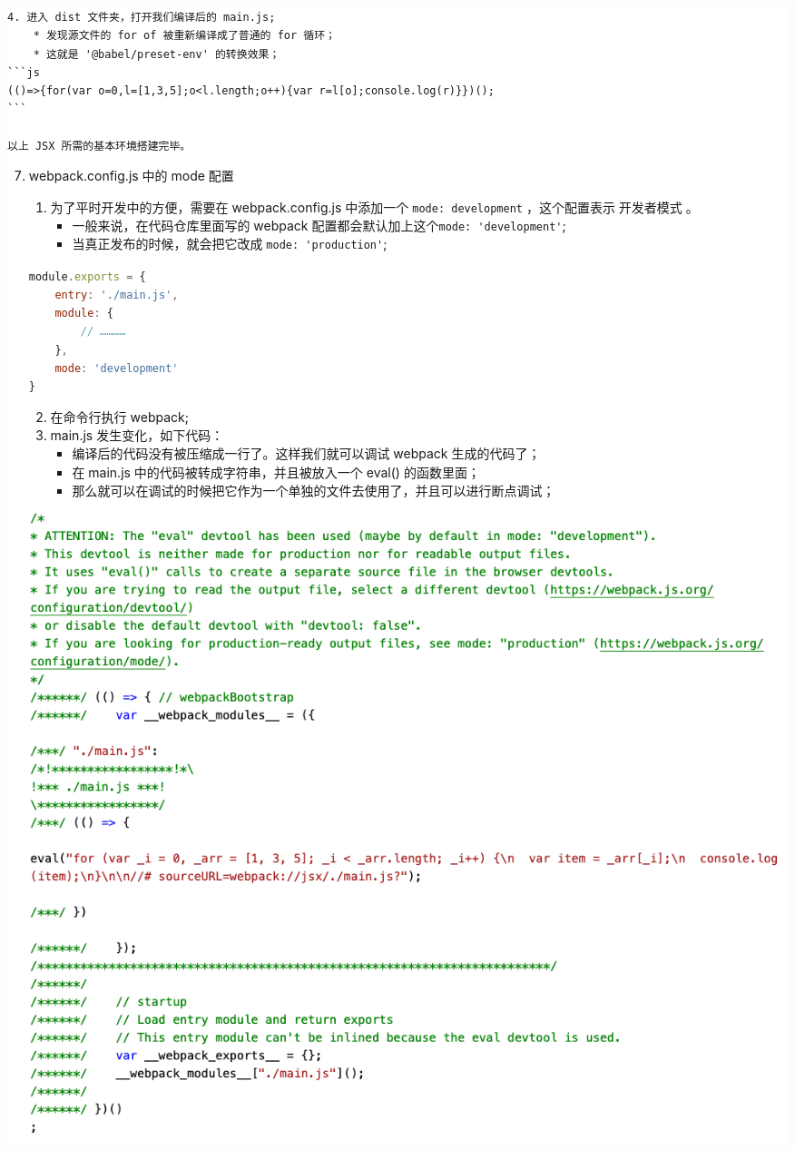     4. 进入 dist 文件夹，打开我们编译后的 main.js;
        * 发现源文件的 for of 被重新编译成了普通的 for 循环；
        * 这就是 '@babel/preset-env' 的转换效果；
    ```js
    (()=>{for(var o=0,l=[1,3,5];o<l.length;o++){var r=l[o];console.log(r)}})();
    ```
    
    以上 JSX 所需的基本环境搭建完毕。

7. webpack.config.js 中的 mode 配置
    1. 为了平时开发中的方便，需要在 webpack.config.js 中添加一个 `mode: development` ，这个配置表示 开发者模式 。
        * 一般来说，在代码仓库里面写的 webpack 配置都会默认加上这个`mode: 'development'`;
        * 当真正发布的时候，就会把它改成 `mode: 'production'`;
    ```js
    module.exports = {
        entry: './main.js',
        module: {
            // …………
        },
        mode: 'development'
    }
    ```
    2. 在命令行执行 webpack;
    3. main.js 发生变化，如下代码：
        * 编译后的代码没有被压缩成一行了。这样我们就可以调试 webpack 生成的代码了；
        * 在 main.js 中的代码被转成字符串，并且被放入一个 eval() 的函数里面；
        * 那么就可以在调试的时候把它作为一个单独的文件去使用了，并且可以进行断点调试；

    ![开发环境下的main.js](https://raw.githubusercontent.com/FreeWisdom/Frontend-07-Template/main/Week14/img/dev-mainjs.png "开发环境下的main.js")
